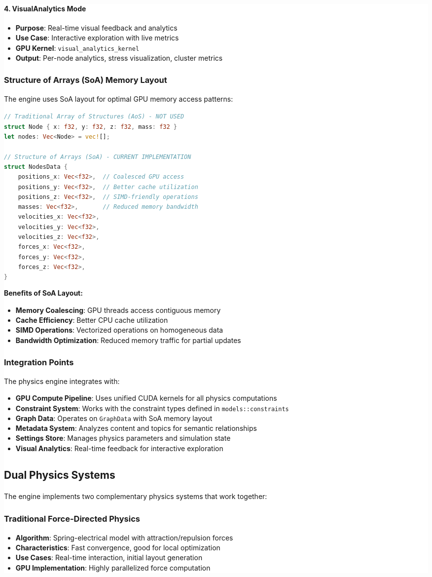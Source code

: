#### 4. VisualAnalytics Mode
- **Purpose**: Real-time visual feedback and analytics
- **Use Case**: Interactive exploration with live metrics
- **GPU Kernel**: `visual_analytics_kernel`
- **Output**: Per-node analytics, stress visualization, cluster metrics

### Structure of Arrays (SoA) Memory Layout

The engine uses SoA layout for optimal GPU memory access patterns:

```rust
// Traditional Array of Structures (AoS) - NOT USED
struct Node { x: f32, y: f32, z: f32, mass: f32 }
let nodes: Vec<Node> = vec![];

// Structure of Arrays (SoA) - CURRENT IMPLEMENTATION
struct NodesData {
    positions_x: Vec<f32>,  // Coalesced GPU access
    positions_y: Vec<f32>,  // Better cache utilization
    positions_z: Vec<f32>,  // SIMD-friendly operations
    masses: Vec<f32>,       // Reduced memory bandwidth
    velocities_x: Vec<f32>,
    velocities_y: Vec<f32>,
    velocities_z: Vec<f32>,
    forces_x: Vec<f32>,
    forces_y: Vec<f32>,
    forces_z: Vec<f32>,
}
```

**Benefits of SoA Layout:**
- **Memory Coalescing**: GPU threads access contiguous memory
- **Cache Efficiency**: Better CPU cache utilization
- **SIMD Operations**: Vectorized operations on homogeneous data
- **Bandwidth Optimization**: Reduced memory traffic for partial updates

### Integration Points

The physics engine integrates with:
- **GPU Compute Pipeline**: Uses unified CUDA kernels for all physics computations
- **Constraint System**: Works with the constraint types defined in `models::constraints`
- **Graph Data**: Operates on `GraphData` with SoA memory layout
- **Metadata System**: Analyzes content and topics for semantic relationships
- **Settings Store**: Manages physics parameters and simulation state
- **Visual Analytics**: Real-time feedback for interactive exploration

## Dual Physics Systems

The engine implements two complementary physics systems that work together:

### Traditional Force-Directed Physics
- **Algorithm**: Spring-electrical model with attraction/repulsion forces
- **Characteristics**: Fast convergence, good for local optimization
- **Use Cases**: Real-time interaction, initial layout generation
- **GPU Implementation**: Highly parallelized force computation
